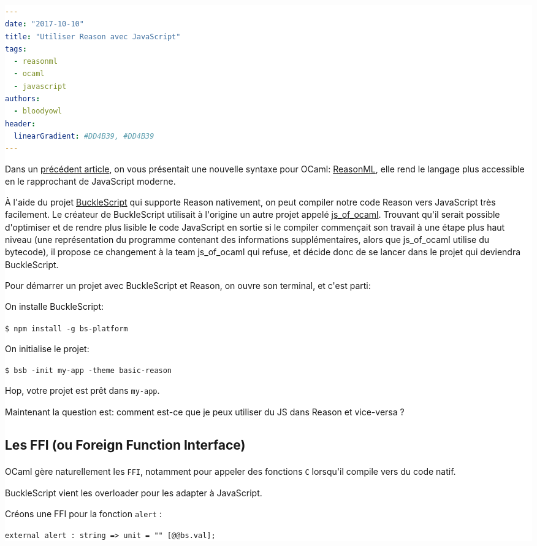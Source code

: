 ```yaml
---
date: "2017-10-10"
title: "Utiliser Reason avec JavaScript"
tags:
  - reasonml
  - ocaml
  - javascript
authors:
  - bloodyowl
header:
  linearGradient: #DD4B39, #DD4B39
---
```


Dans un [précédent article](/fr/articles/reason/introduction-reason/), on vous présentait une nouvelle syntaxe pour OCaml: [ReasonML](https://reasonml.github.io), elle rend le langage plus accessible en le rapprochant de JavaScript moderne.

À l'aide du projet [BuckleScript](https://bucklescript.github.io/bucklescript/Manual.html) qui supporte Reason nativement, on peut compiler notre code Reason vers JavaScript très facilement. Le créateur de BuckleScript utilisait à l'origine un autre projet appelé [js_of_ocaml](http://ocsigen.org/js_of_ocaml/). Trouvant qu'il serait possible d'optimiser et de rendre plus lisible le code JavaScript en sortie si le compiler commençait son travail à une étape plus haut niveau (une représentation du programme contenant des informations supplémentaires, alors que js_of_ocaml utilise du bytecode), il propose ce changement à la team js_of_ocaml qui refuse, et décide donc de se lancer dans le projet qui deviendra BuckleScript.

Pour démarrer un projet avec BuckleScript et Reason, on ouvre son terminal, et c'est parti:

On installe BuckleScript:

```console
$ npm install -g bs-platform
```

On initialise le projet:

```console
$ bsb -init my-app -theme basic-reason
```

Hop, votre projet est prêt dans `my-app`.

Maintenant la question est: comment est-ce que je peux utiliser du JS dans Reason et vice-versa ?

## Les FFI (ou Foreign Function Interface)

OCaml gère naturellement les `FFI`, notamment pour appeler des fonctions `C` lorsqu'il compile vers du code natif.

BuckleScript vient les overloader pour les adapter à JavaScript.

Créons une FFI pour la fonction `alert` :

```reason
external alert : string => unit = "" [@@bs.val];
```
